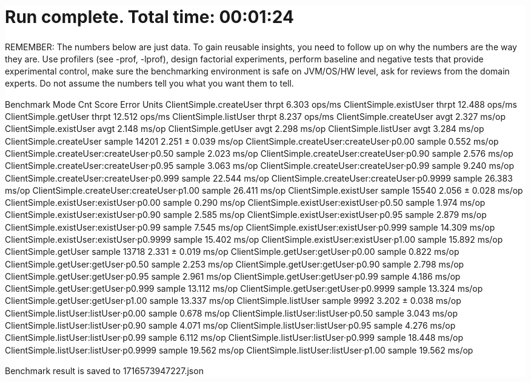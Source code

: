 # Run complete. Total time: 00:01:24

REMEMBER: The numbers below are just data. To gain reusable insights, you need to follow up on
why the numbers are the way they are. Use profilers (see -prof, -lprof), design factorial
experiments, perform baseline and negative tests that provide experimental control, make sure
the benchmarking environment is safe on JVM/OS/HW level, ask for reviews from the domain experts.
Do not assume the numbers tell you what you want them to tell.

Benchmark                                     Mode    Cnt   Score   Error   Units
ClientSimple.createUser                      thrpt          6.303          ops/ms
ClientSimple.existUser                       thrpt         12.488          ops/ms
ClientSimple.getUser                         thrpt         12.512          ops/ms
ClientSimple.listUser                        thrpt          8.237          ops/ms
ClientSimple.createUser                       avgt          2.327           ms/op
ClientSimple.existUser                        avgt          2.148           ms/op
ClientSimple.getUser                          avgt          2.298           ms/op
ClientSimple.listUser                         avgt          3.284           ms/op
ClientSimple.createUser                     sample  14201   2.251 ± 0.039   ms/op
ClientSimple.createUser:createUser·p0.00    sample          0.552           ms/op
ClientSimple.createUser:createUser·p0.50    sample          2.023           ms/op
ClientSimple.createUser:createUser·p0.90    sample          2.576           ms/op
ClientSimple.createUser:createUser·p0.95    sample          3.063           ms/op
ClientSimple.createUser:createUser·p0.99    sample          9.240           ms/op
ClientSimple.createUser:createUser·p0.999   sample         22.544           ms/op
ClientSimple.createUser:createUser·p0.9999  sample         26.383           ms/op
ClientSimple.createUser:createUser·p1.00    sample         26.411           ms/op
ClientSimple.existUser                      sample  15540   2.056 ± 0.028   ms/op
ClientSimple.existUser:existUser·p0.00      sample          0.290           ms/op
ClientSimple.existUser:existUser·p0.50      sample          1.974           ms/op
ClientSimple.existUser:existUser·p0.90      sample          2.585           ms/op
ClientSimple.existUser:existUser·p0.95      sample          2.879           ms/op
ClientSimple.existUser:existUser·p0.99      sample          7.545           ms/op
ClientSimple.existUser:existUser·p0.999     sample         14.309           ms/op
ClientSimple.existUser:existUser·p0.9999    sample         15.402           ms/op
ClientSimple.existUser:existUser·p1.00      sample         15.892           ms/op
ClientSimple.getUser                        sample  13718   2.331 ± 0.019   ms/op
ClientSimple.getUser:getUser·p0.00          sample          0.822           ms/op
ClientSimple.getUser:getUser·p0.50          sample          2.253           ms/op
ClientSimple.getUser:getUser·p0.90          sample          2.798           ms/op
ClientSimple.getUser:getUser·p0.95          sample          2.961           ms/op
ClientSimple.getUser:getUser·p0.99          sample          4.186           ms/op
ClientSimple.getUser:getUser·p0.999         sample         13.112           ms/op
ClientSimple.getUser:getUser·p0.9999        sample         13.324           ms/op
ClientSimple.getUser:getUser·p1.00          sample         13.337           ms/op
ClientSimple.listUser                       sample   9992   3.202 ± 0.038   ms/op
ClientSimple.listUser:listUser·p0.00        sample          0.678           ms/op
ClientSimple.listUser:listUser·p0.50        sample          3.043           ms/op
ClientSimple.listUser:listUser·p0.90        sample          4.071           ms/op
ClientSimple.listUser:listUser·p0.95        sample          4.276           ms/op
ClientSimple.listUser:listUser·p0.99        sample          6.112           ms/op
ClientSimple.listUser:listUser·p0.999       sample         18.448           ms/op
ClientSimple.listUser:listUser·p0.9999      sample         19.562           ms/op
ClientSimple.listUser:listUser·p1.00        sample         19.562           ms/op

Benchmark result is saved to 1716573947227.json
